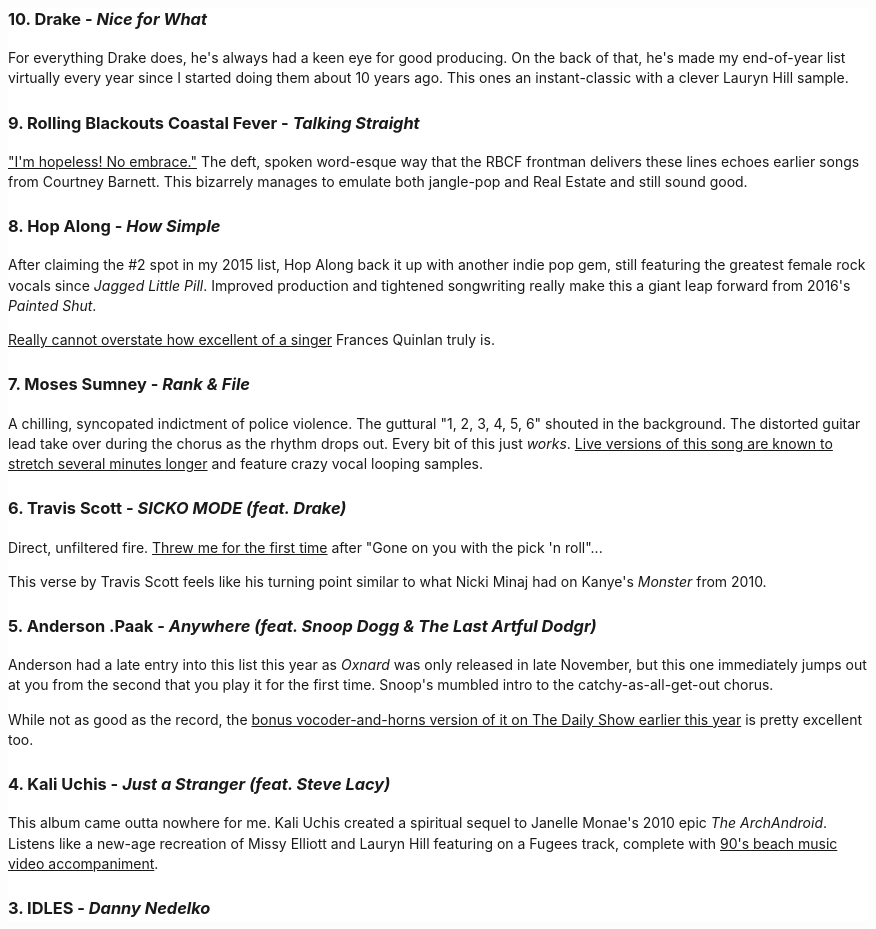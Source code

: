 ### 10. Drake - _Nice for What_

For everything Drake does, he's always had a keen eye for good producing. On the back of that, he's made my end-of-year list virtually every year since I started doing them about 10 years ago. This ones an instant-classic with a clever Lauryn Hill sample.

### 9. Rolling Blackouts Coastal Fever - _Talking Straight_

["I'm hopeless! No embrace."](https://www.youtube.com/watch?v=gZFzGbodU6E) The deft, spoken word-esque way that the RBCF frontman delivers these lines echoes earlier songs from Courtney Barnett. This bizarrely manages to emulate both jangle-pop and Real Estate and still sound good.

### 8. Hop Along - _How Simple_

After claiming the #2 spot in my 2015 list, Hop Along back it up with another indie pop gem, still featuring the greatest female rock vocals since _Jagged Little Pill_. Improved production and tightened songwriting really make this a giant leap forward from 2016's _Painted Shut_.

[Really cannot overstate how excellent of a singer](https://www.youtube.com/watch?v=sLDSq5yY1_A) Frances Quinlan truly is.
    
### 7. Moses Sumney - _Rank & File_

A chilling, syncopated indictment of police violence. The guttural "1, 2, 3, 4, 5, 6" shouted in the background. The distorted guitar lead take over during the chorus as the rhythm drops out. Every bit of this just _works_. [Live versions of this song are known to stretch several minutes longer](https://www.youtube.com/watch?v=0yUYBI6apSQ) and feature crazy vocal looping samples.

### 6. Travis Scott - _SICKO MODE (feat. Drake)_

Direct, unfiltered fire. [Threw me for the first time](https://www.youtube.com/watch?v=6ONRf7h3Mdk) after "Gone on you with the pick 'n roll"...

This verse by Travis Scott feels like his turning point similar to what Nicki Minaj had on Kanye's _Monster_ from 2010.

### 5. Anderson .Paak - _Anywhere (feat. Snoop Dogg & The Last Artful Dodgr)_

Anderson had a late entry into this list this year as _Oxnard_ was only released in late November, but this one immediately jumps out at you from the second that you play it for the first time. Snoop's mumbled intro to the catchy-as-all-get-out chorus.

While not as good as the record, the [bonus vocoder-and-horns version of it on The Daily Show earlier this year](https://www.youtube.com/watch?v=zafcgmK_Xbw) is pretty excellent too.

### 4. Kali Uchis - _Just a Stranger (feat. Steve Lacy)_

This album came outta nowhere for me. Kali Uchis created a spiritual sequel to Janelle Monae's 2010 epic _The ArchAndroid_. Listens like a new-age recreation of Missy Elliott and Lauryn Hill featuring on a Fugees track, complete with [90's beach music video accompaniment](https://www.youtube.com/watch?v=IUcByj96dUA).

### 3. IDLES - _Danny Nedelko_
